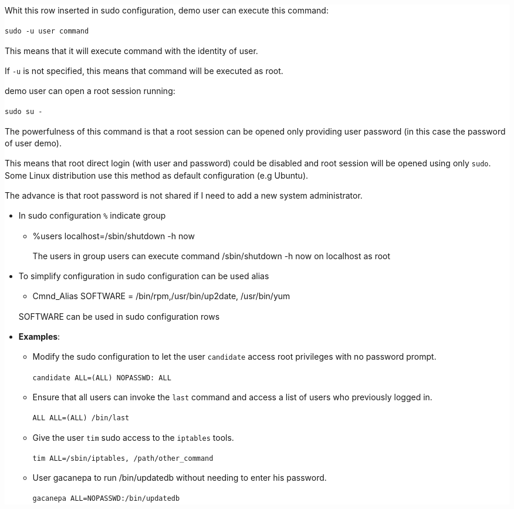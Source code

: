   Whit this row inserted in sudo configuration, demo user can execute this command:

  `sudo -u user command`

  This means that it will execute command with the identity of user.

  If `-u` is not specified, this means that command will be executed as root.

  demo user can open a root session running:

  `sudo su -`

  The powerfulness of this command is that a root session can be opened only providing user password (in this case the password of user demo).

  This means that root direct login (with user and password) could be disabled and root session will be opened using only `sudo`. Some Linux distribution use this method as default configuration (e.g Ubuntu).

  The advance is that root password is not shared if I need to add a new system administrator.

* In sudo configuration `%` indicate group

  * %users  localhost=/sbin/shutdown -h now

    The users in group users can execute command /sbin/shutdown -h now on localhost as root

* To simplify configuration in sudo configuration can be used alias

  *  Cmnd_Alias SOFTWARE = /bin/rpm,/usr/bin/up2date, /usr/bin/yum

    SOFTWARE can be used in sudo configuration rows

* **Examples**:
  * Modify the sudo configuration to let the user `candidate` access root privileges with no password prompt.
      ```
      candidate ALL=(ALL) NOPASSWD: ALL
      ```
  * Ensure that all users can invoke the `last` command and access a list of users who previously logged in.
      ```
      ALL ALL=(ALL) /bin/last
      ```
  * Give the user `tim` sudo access to the `iptables` tools.
      ```
      tim ALL=/sbin/iptables, /path/other_command
      ```
  * User gacanepa to run /bin/updatedb without needing to enter his password.
    ```
    gacanepa ALL=NOPASSWD:/bin/updatedb
    ```